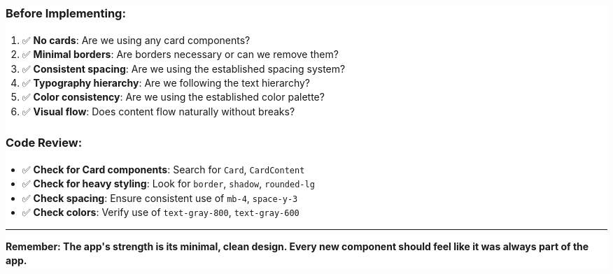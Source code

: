 ### Before Implementing:
1. ✅ **No cards**: Are we using any card components?
2. ✅ **Minimal borders**: Are borders necessary or can we remove them?
3. ✅ **Consistent spacing**: Are we using the established spacing system?
4. ✅ **Typography hierarchy**: Are we following the text hierarchy?
5. ✅ **Color consistency**: Are we using the established color palette?
6. ✅ **Visual flow**: Does content flow naturally without breaks?

### Code Review:
- ✅ **Check for Card components**: Search for `Card`, `CardContent`
- ✅ **Check for heavy styling**: Look for `border`, `shadow`, `rounded-lg`
- ✅ **Check spacing**: Ensure consistent use of `mb-4`, `space-y-3`
- ✅ **Check colors**: Verify use of `text-gray-800`, `text-gray-600`

---

**Remember: The app's strength is its minimal, clean design. Every new component should feel like it was always part of the app.** 